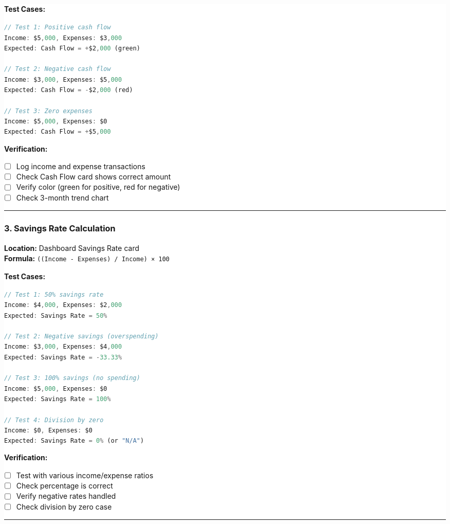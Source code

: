 **Test Cases:**
```javascript
// Test 1: Positive cash flow
Income: $5,000, Expenses: $3,000
Expected: Cash Flow = +$2,000 (green)

// Test 2: Negative cash flow
Income: $3,000, Expenses: $5,000
Expected: Cash Flow = -$2,000 (red)

// Test 3: Zero expenses
Income: $5,000, Expenses: $0
Expected: Cash Flow = +$5,000
```

**Verification:**
- [ ] Log income and expense transactions
- [ ] Check Cash Flow card shows correct amount
- [ ] Verify color (green for positive, red for negative)
- [ ] Check 3-month trend chart

---

### **3. Savings Rate Calculation**
**Location:** Dashboard Savings Rate card  
**Formula:** `((Income - Expenses) / Income) × 100`

**Test Cases:**
```javascript
// Test 1: 50% savings rate
Income: $4,000, Expenses: $2,000
Expected: Savings Rate = 50%

// Test 2: Negative savings (overspending)
Income: $3,000, Expenses: $4,000
Expected: Savings Rate = -33.33%

// Test 3: 100% savings (no spending)
Income: $5,000, Expenses: $0
Expected: Savings Rate = 100%

// Test 4: Division by zero
Income: $0, Expenses: $0
Expected: Savings Rate = 0% (or "N/A")
```

**Verification:**
- [ ] Test with various income/expense ratios
- [ ] Check percentage is correct
- [ ] Verify negative rates handled
- [ ] Check division by zero case

---
